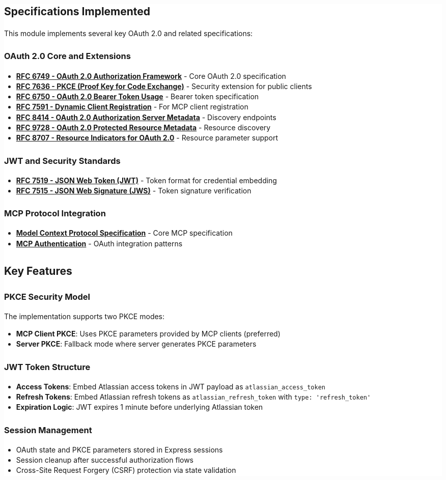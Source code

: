 ## Specifications Implemented

This module implements several key OAuth 2.0 and related specifications:

### OAuth 2.0 Core and Extensions
- **[RFC 6749 - OAuth 2.0 Authorization Framework](https://tools.ietf.org/html/rfc6749)** - Core OAuth 2.0 specification
- **[RFC 7636 - PKCE (Proof Key for Code Exchange)](https://tools.ietf.org/html/rfc7636)** - Security extension for public clients
- **[RFC 6750 - OAuth 2.0 Bearer Token Usage](https://tools.ietf.org/html/rfc6750)** - Bearer token specification
- **[RFC 7591 - Dynamic Client Registration](https://tools.ietf.org/html/rfc7591)** - For MCP client registration
- **[RFC 8414 - OAuth 2.0 Authorization Server Metadata](https://tools.ietf.org/html/rfc8414)** - Discovery endpoints
- **[RFC 9728 - OAuth 2.0 Protected Resource Metadata](https://tools.ietf.org/html/rfc9728)** - Resource discovery
- **[RFC 8707 - Resource Indicators for OAuth 2.0](https://tools.ietf.org/html/rfc8707)** - Resource parameter support

### JWT and Security Standards  
- **[RFC 7519 - JSON Web Token (JWT)](https://tools.ietf.org/html/rfc7519)** - Token format for credential embedding
- **[RFC 7515 - JSON Web Signature (JWS)](https://tools.ietf.org/html/rfc7515)** - Token signature verification

### MCP Protocol Integration
- **[Model Context Protocol Specification](https://modelcontextprotocol.io/docs/specification)** - Core MCP specification
- **[MCP Authentication](https://modelcontextprotocol.io/docs/concepts/authentication)** - OAuth integration patterns

## Key Features

### PKCE Security Model
The implementation supports two PKCE modes:
- **MCP Client PKCE**: Uses PKCE parameters provided by MCP clients (preferred)
- **Server PKCE**: Fallback mode where server generates PKCE parameters

### JWT Token Structure
- **Access Tokens**: Embed Atlassian access tokens in JWT payload as `atlassian_access_token`
- **Refresh Tokens**: Embed Atlassian refresh tokens as `atlassian_refresh_token` with `type: 'refresh_token'`
- **Expiration Logic**: JWT expires 1 minute before underlying Atlassian token

### Session Management
- OAuth state and PKCE parameters stored in Express sessions
- Session cleanup after successful authorization flows
- Cross-Site Request Forgery (CSRF) protection via state validation
